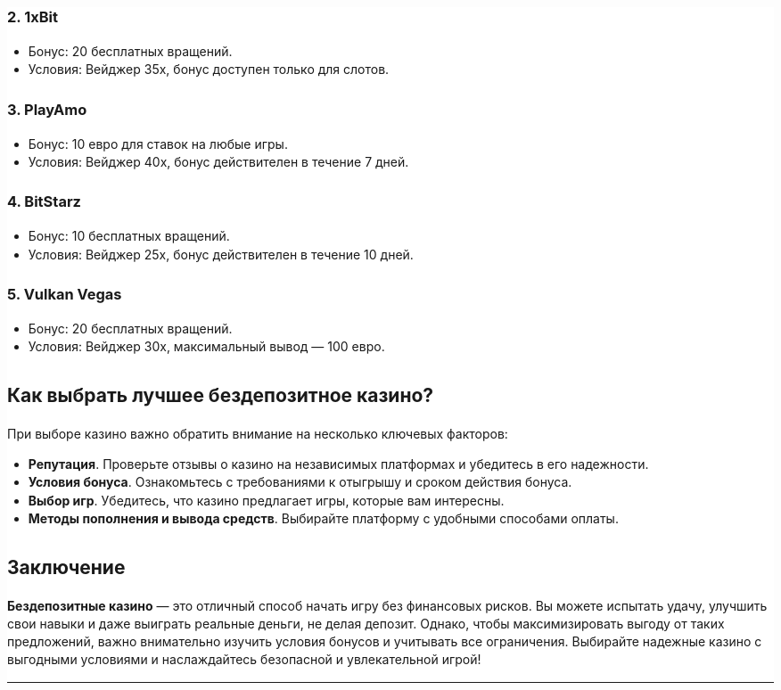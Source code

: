 ### 2. **1xBit**

* Бонус: 20 бесплатных вращений.
* Условия: Вейджер 35x, бонус доступен только для слотов.

### 3. **PlayAmo**

* Бонус: 10 евро для ставок на любые игры.
* Условия: Вейджер 40x, бонус действителен в течение 7 дней.

### 4. **BitStarz**

* Бонус: 10 бесплатных вращений.
* Условия: Вейджер 25x, бонус действителен в течение 10 дней.

### 5. **Vulkan Vegas**

* Бонус: 20 бесплатных вращений.
* Условия: Вейджер 30x, максимальный вывод — 100 евро.

## Как выбрать лучшее бездепозитное казино?

При выборе казино важно обратить внимание на несколько ключевых факторов:

* **Репутация**. Проверьте отзывы о казино на независимых платформах и убедитесь в его надежности.
* **Условия бонуса**. Ознакомьтесь с требованиями к отыгрышу и сроком действия бонуса.
* **Выбор игр**. Убедитесь, что казино предлагает игры, которые вам интересны.
* **Методы пополнения и вывода средств**. Выбирайте платформу с удобными способами оплаты.

## Заключение

**Бездепозитные казино** — это отличный способ начать игру без финансовых рисков. Вы можете испытать удачу, улучшить свои навыки и даже выиграть реальные деньги, не делая депозит. Однако, чтобы максимизировать выгоду от таких предложений, важно внимательно изучить условия бонусов и учитывать все ограничения. Выбирайте надежные казино с выгодными условиями и наслаждайтесь безопасной и увлекательной игрой!

***
